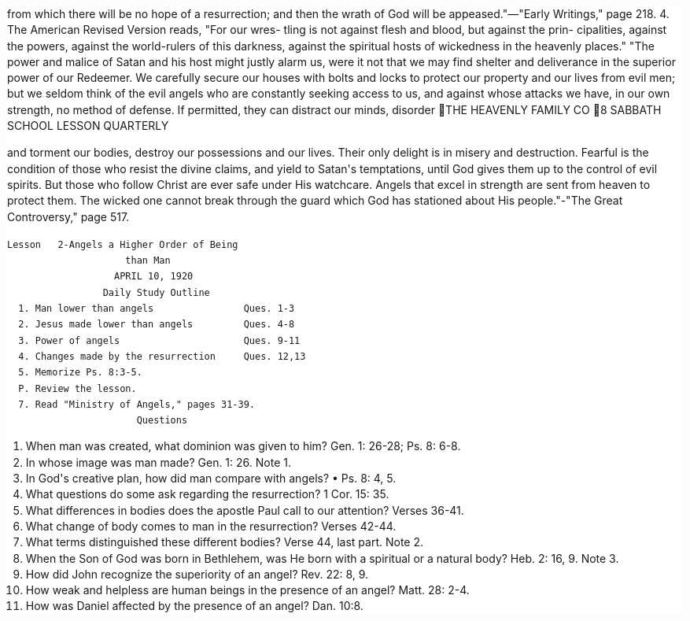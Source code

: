 from which there will be no hope of a resurrection; and then
the wrath of God will be appeased."—"Early Writings,"
 page 218.
    4. The American Revised Version reads, "For our wres-
tling is not against flesh and blood, but against the prin-
 cipalities, against the powers, against the world-rulers of
 this darkness, against the spiritual hosts of wickedness in
the heavenly places."
    "The power and malice of Satan and his host might justly
 alarm us, were it not that we may find shelter and deliverance
in the superior power of our Redeemer. We carefully secure
 our houses with bolts and locks to protect our property and
 our lives from evil men; but we seldom think of the evil
 angels who are constantly seeking access to us, and against
 whose attacks we have, in our own strength, no method of
 defense. If permitted, they can distract our minds, disorder
THE HEAVENLY FAMILY
                      CO
8            SABBATH SCHOOL LESSON QUARTERLY

and torment our bodies, destroy our possessions and our
lives. Their only delight is in misery and destruction. Fearful
is the condition of those who resist the divine claims, and
yield to Satan's temptations, until God gives them up to the
control of evil spirits. But those who follow Christ are ever
safe under His watchcare. Angels that excel in strength
are sent from heaven to protect them. The wicked one cannot
break through the guard which God has stationed about His
people."-"The Great Controversy," page 517.

    Lesson   2-Angels a Higher Order of Being
                         than Man
                       APRIL 10, 1920
                     Daily Study Outline
      1. Man lower than angels                Ques. 1-3
      2. Jesus made lower than angels         Ques. 4-8
      3. Power of angels                      Ques. 9-11
      4. Changes made by the resurrection     Ques. 12,13
      5. Memorize Ps. 8:3-5.
      P. Review the lesson.
      7. Read "Ministry of Angels," pages 31-39.
                           Questions
1. When man was created, what dominion was given to
       him? Gen. 1: 26-28; Ps. 8: 6-8.
2. In whose image was man made? Gen. 1: 26. Note 1.
3. In God's creative plan, how did man compare with angels? •
       Ps. 8: 4, 5.
4. What questions do some ask regarding the resurrection?
       1 Cor. 15: 35.
5. What differences in bodies does the apostle Paul call to
       our attention? Verses 36-41.
6. What change of body comes to man in the resurrection?
       Verses 42-44.
7. What terms distinguished these different bodies? Verse
       44, last part. Note 2.
8. When the Son of God was born in Bethlehem, was He
       born with a spiritual or a natural body? Heb. 2: 16, 9.
       Note 3.
9. How did John recognize the superiority of an angel?
       Rev. 22: 8, 9.
10. How weak and helpless are human beings in the presence
       of an angel? Matt. 28: 2-4.
11. How was Daniel affected by the presence of an angel?
       Dan. 10:8.